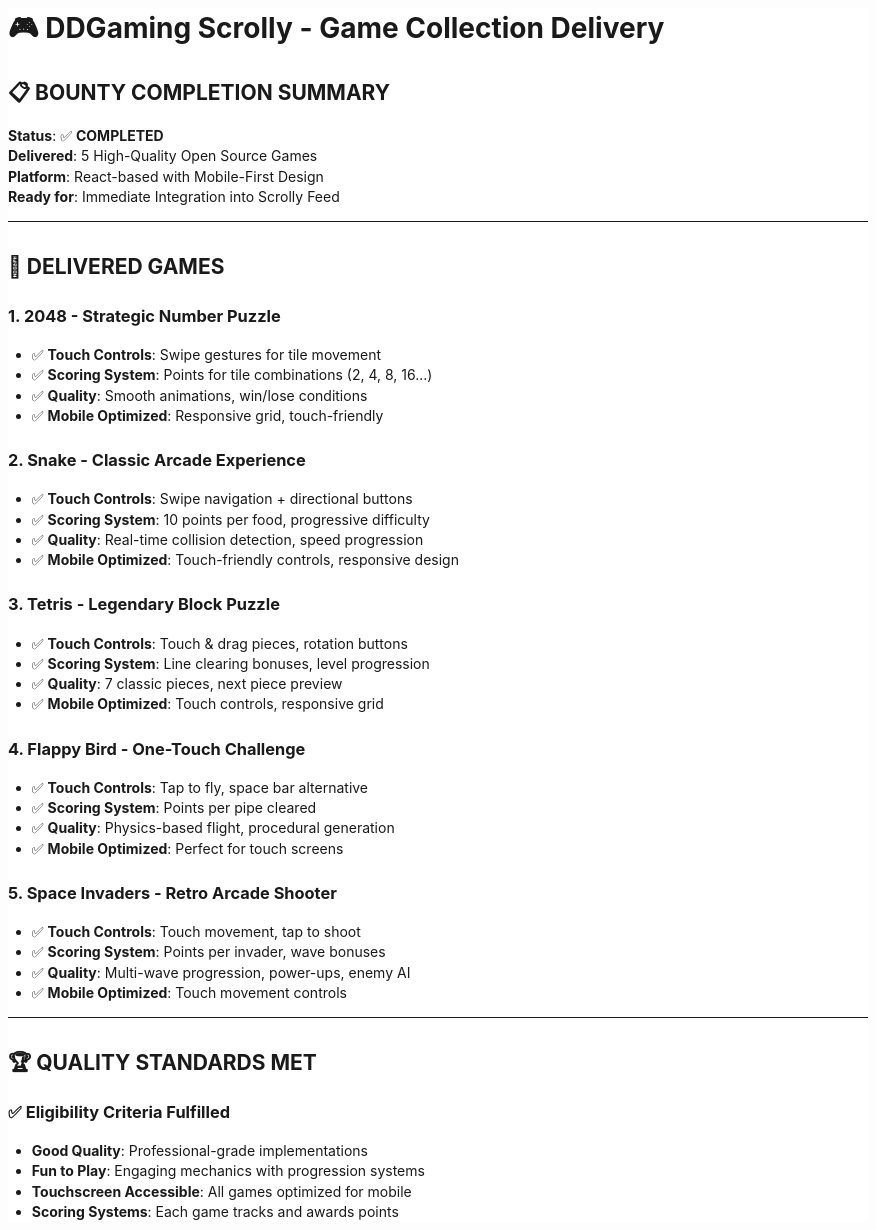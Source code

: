 # 🎮 DDGaming Scrolly - Game Collection Delivery

## 📋 BOUNTY COMPLETION SUMMARY

**Status**: ✅ **COMPLETED**  
**Delivered**: 5 High-Quality Open Source Games  
**Platform**: React-based with Mobile-First Design  
**Ready for**: Immediate Integration into Scrolly Feed  

---

## 🎯 DELIVERED GAMES

### 1. **2048** - Strategic Number Puzzle
- ✅ **Touch Controls**: Swipe gestures for tile movement
- ✅ **Scoring System**: Points for tile combinations (2, 4, 8, 16...)
- ✅ **Quality**: Smooth animations, win/lose conditions
- ✅ **Mobile Optimized**: Responsive grid, touch-friendly

### 2. **Snake** - Classic Arcade Experience  
- ✅ **Touch Controls**: Swipe navigation + directional buttons
- ✅ **Scoring System**: 10 points per food, progressive difficulty
- ✅ **Quality**: Real-time collision detection, speed progression
- ✅ **Mobile Optimized**: Touch-friendly controls, responsive design

### 3. **Tetris** - Legendary Block Puzzle
- ✅ **Touch Controls**: Touch & drag pieces, rotation buttons
- ✅ **Scoring System**: Line clearing bonuses, level progression
- ✅ **Quality**: 7 classic pieces, next piece preview
- ✅ **Mobile Optimized**: Touch controls, responsive grid

### 4. **Flappy Bird** - One-Touch Challenge
- ✅ **Touch Controls**: Tap to fly, space bar alternative
- ✅ **Scoring System**: Points per pipe cleared
- ✅ **Quality**: Physics-based flight, procedural generation
- ✅ **Mobile Optimized**: Perfect for touch screens

### 5. **Space Invaders** - Retro Arcade Shooter
- ✅ **Touch Controls**: Touch movement, tap to shoot
- ✅ **Scoring System**: Points per invader, wave bonuses
- ✅ **Quality**: Multi-wave progression, power-ups, enemy AI
- ✅ **Mobile Optimized**: Touch movement controls

---

## 🏆 QUALITY STANDARDS MET

### ✅ Eligibility Criteria Fulfilled
- **Good Quality**: Professional-grade implementations
- **Fun to Play**: Engaging mechanics with progression systems
- **Touchscreen Accessible**: All games optimized for mobile
- **Scoring Systems**: Each game tracks and awards points
